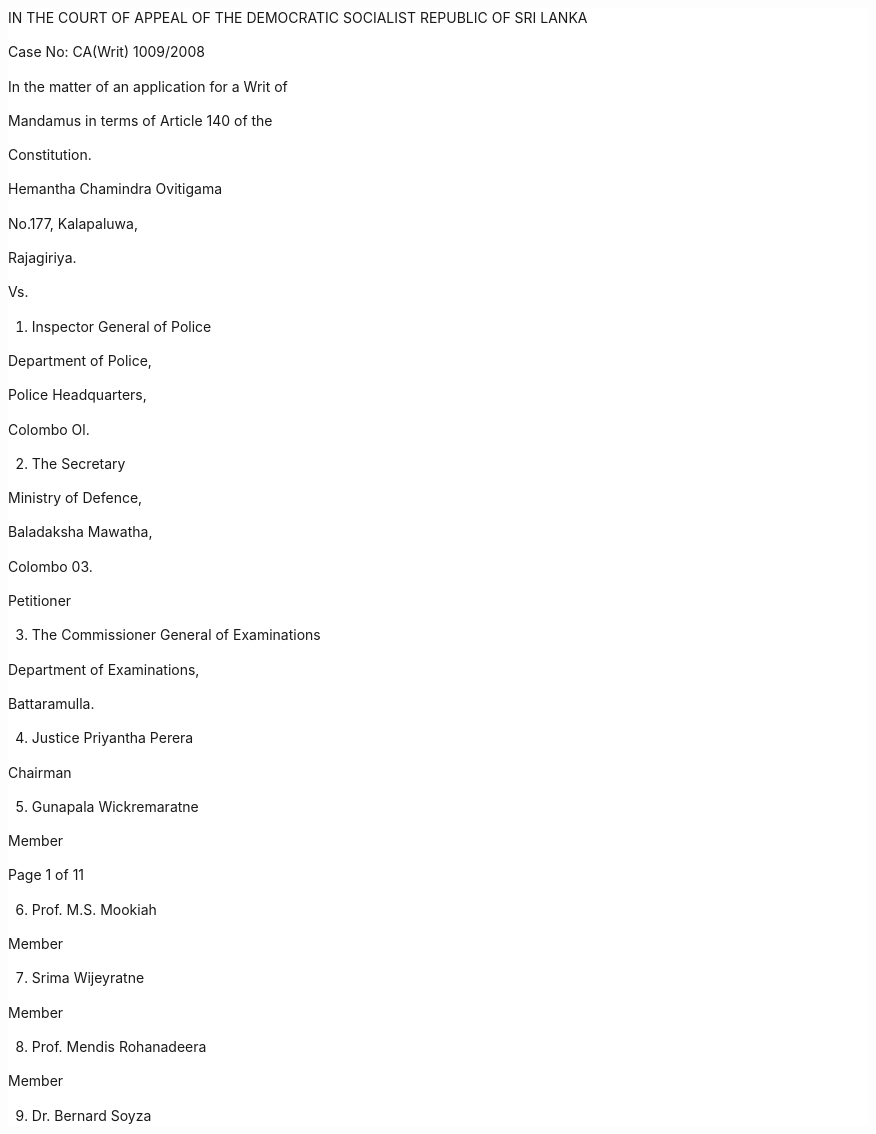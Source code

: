 IN THE COURT OF APPEAL OF THE DEMOCRATIC SOCIALIST REPUBLIC OF SRI LANKA

Case No: CA(Writ) 1009/2008

In the matter of an application for a Writ of

Mandamus in terms of Article 140 of the

Constitution.

Hemantha Chamindra Ovitigama

No.177, Kalapaluwa,

Rajagiriya.

Vs.

1. Inspector General of Police

Department of Police,

Police Headquarters,

Colombo Ol.

2. The Secretary

Ministry of Defence,

Baladaksha Mawatha,

Colombo 03.

Petitioner

3. The Commissioner General of Examinations

Department of Examinations,

Battaramulla.

4. Justice Priyantha Perera

Chairman

5. Gunapala Wickremaratne

Member

Page 1 of 11

6. Prof. M.S. Mookiah

Member

7. Srima Wijeyratne

Member

8. Prof. Mendis Rohanadeera

Member

9. Dr. Bernard Soyza
